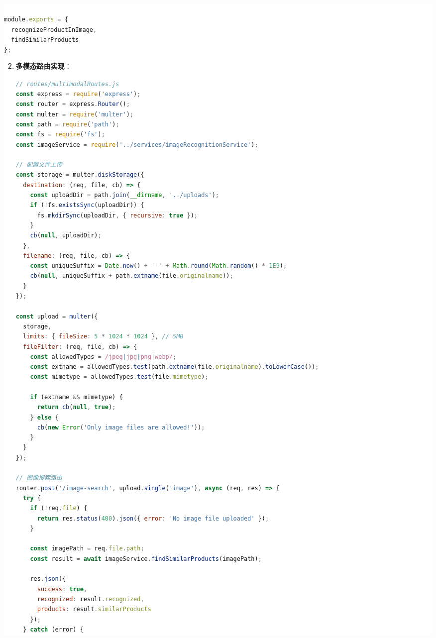   ```javascript
   
   module.exports = {
     recognizeProductInImage,
     findSimilarProducts
   };
   ```

2. **多模态路由实现**：
   ```javascript
   // routes/multimodalRoutes.js
   const express = require('express');
   const router = express.Router();
   const multer = require('multer');
   const path = require('path');
   const fs = require('fs');
   const imageService = require('../services/imageRecognitionService');
   
   // 配置文件上传
   const storage = multer.diskStorage({
     destination: (req, file, cb) => {
       const uploadDir = path.join(__dirname, '../uploads');
       if (!fs.existsSync(uploadDir)) {
         fs.mkdirSync(uploadDir, { recursive: true });
       }
       cb(null, uploadDir);
     },
     filename: (req, file, cb) => {
       const uniqueSuffix = Date.now() + '-' + Math.round(Math.random() * 1E9);
       cb(null, uniqueSuffix + path.extname(file.originalname));
     }
   });
   
   const upload = multer({ 
     storage,
     limits: { fileSize: 5 * 1024 * 1024 }, // 5MB
     fileFilter: (req, file, cb) => {
       const allowedTypes = /jpeg|jpg|png|webp/;
       const extname = allowedTypes.test(path.extname(file.originalname).toLowerCase());
       const mimetype = allowedTypes.test(file.mimetype);
       
       if (extname && mimetype) {
         return cb(null, true);
       } else {
         cb(new Error('Only image files are allowed!'));
       }
     }
   });
   
   // 图像搜索路由
   router.post('/image-search', upload.single('image'), async (req, res) => {
     try {
       if (!req.file) {
         return res.status(400).json({ error: 'No image file uploaded' });
       }
       
       const imagePath = req.file.path;
       const result = await imageService.findSimilarProducts(imagePath);
       
       res.json({
         success: true,
         recognized: result.recognized,
         products: result.similarProducts
       });
     } catch (error) {
   ```